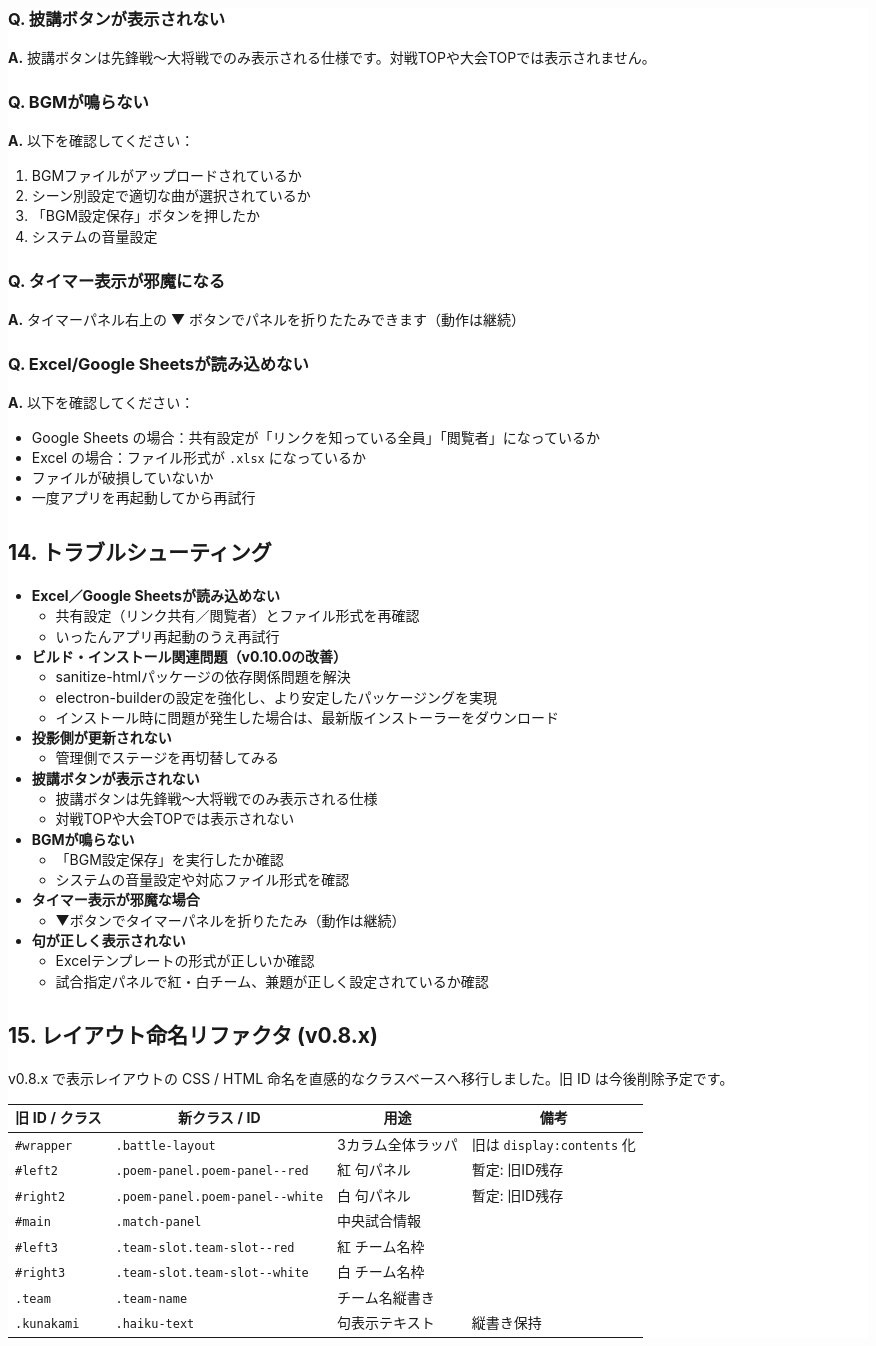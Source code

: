 ### Q. 披講ボタンが表示されない
**A.** 披講ボタンは先鋒戦～大将戦でのみ表示される仕様です。対戦TOPや大会TOPでは表示されません。

### Q. BGMが鳴らない
**A.** 以下を確認してください：
1. BGMファイルがアップロードされているか
2. シーン別設定で適切な曲が選択されているか  
3. 「BGM設定保存」ボタンを押したか
4. システムの音量設定

### Q. タイマー表示が邪魔になる
**A.** タイマーパネル右上の ▼ ボタンでパネルを折りたたみできます（動作は継続）

### Q. Excel/Google Sheetsが読み込めない
**A.** 以下を確認してください：
- Google Sheets の場合：共有設定が「リンクを知っている全員」「閲覧者」になっているか
- Excel の場合：ファイル形式が `.xlsx` になっているか
- ファイルが破損していないか
- 一度アプリを再起動してから再試行



## 14. トラブルシューティング
- **Excel／Google Sheetsが読み込めない**  
  - 共有設定（リンク共有／閲覧者）とファイル形式を再確認  
  - いったんアプリ再起動のうえ再試行  
- **ビルド・インストール関連問題（v0.10.0の改善）**
  - sanitize-htmlパッケージの依存関係問題を解決  
  - electron-builderの設定を強化し、より安定したパッケージングを実現  
  - インストール時に問題が発生した場合は、最新版インストーラーをダウンロード  
- **投影側が更新されない**  
  - 管理側でステージを再切替してみる  
- **披講ボタンが表示されない**  
  - 披講ボタンは先鋒戦～大将戦でのみ表示される仕様  
  - 対戦TOPや大会TOPでは表示されない  
- **BGMが鳴らない**  
  - 「BGM設定保存」を実行したか確認  
  - システムの音量設定や対応ファイル形式を確認  
- **タイマー表示が邪魔な場合**  
  - ▼ボタンでタイマーパネルを折りたたみ（動作は継続）  
- **句が正しく表示されない**  
  - Excelテンプレートの形式が正しいか確認  
  - 試合指定パネルで紅・白チーム、兼題が正しく設定されているか確認

## 15. レイアウト命名リファクタ (v0.8.x)
v0.8.x で表示レイアウトの CSS / HTML 命名を直感的なクラスベースへ移行しました。旧 ID は今後削除予定です。

| 旧 ID / クラス | 新クラス / ID | 用途 | 備考 |
|----------------|---------------|------|------|
| `#wrapper` | `.battle-layout` | 3カラム全体ラッパ | 旧は `display:contents` 化 |
| `#left2` | `.poem-panel.poem-panel--red` | 紅 句パネル | 暫定: 旧ID残存 |
| `#right2` | `.poem-panel.poem-panel--white` | 白 句パネル | 暫定: 旧ID残存 |
| `#main` | `.match-panel` | 中央試合情報 |  |
| `#left3` | `.team-slot.team-slot--red` | 紅 チーム名枠 | |
| `#right3` | `.team-slot.team-slot--white` | 白 チーム名枠 | |
| `.team` | `.team-name` | チーム名縦書き | |
| `.kunakami` | `.haiku-text` | 句表示テキスト | 縦書き保持 |